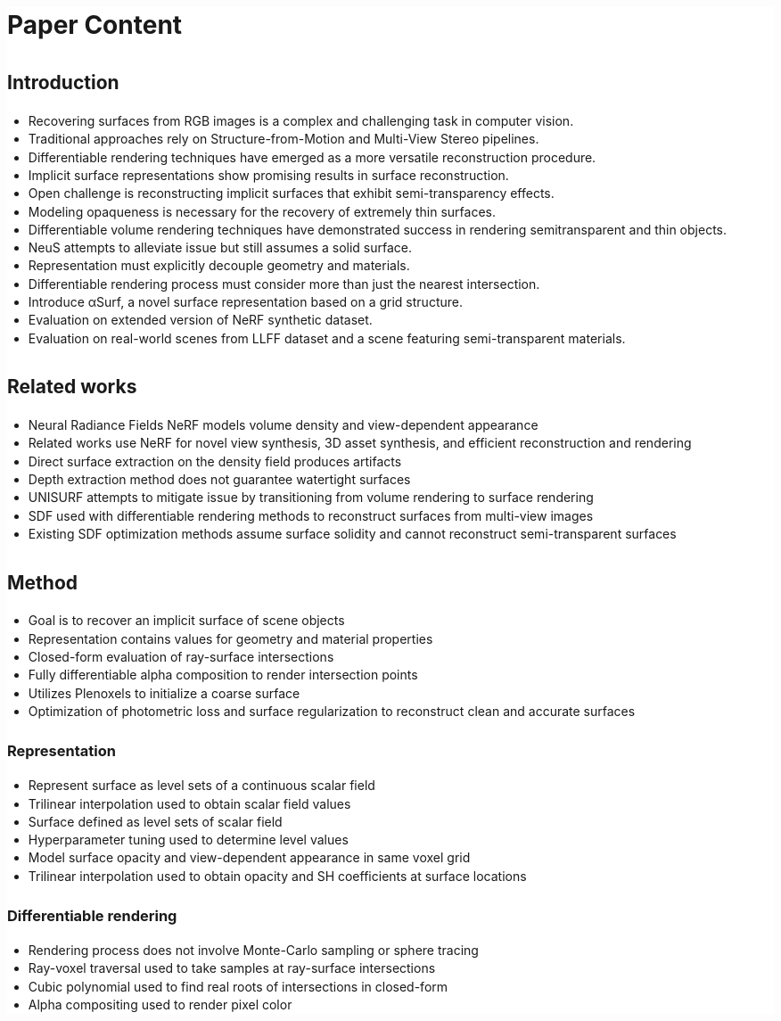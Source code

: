 # Paper Content

## Introduction
- Recovering surfaces from RGB images is a complex and challenging task in computer vision.
- Traditional approaches rely on Structure-from-Motion and Multi-View Stereo pipelines.
- Differentiable rendering techniques have emerged as a more versatile reconstruction procedure.
- Implicit surface representations show promising results in surface reconstruction.
- Open challenge is reconstructing implicit surfaces that exhibit semi-transparency effects.
- Modeling opaqueness is necessary for the recovery of extremely thin surfaces.
- Differentiable volume rendering techniques have demonstrated success in rendering semitransparent and thin objects.
- NeuS attempts to alleviate issue but still assumes a solid surface.
- Representation must explicitly decouple geometry and materials.
- Differentiable rendering process must consider more than just the nearest intersection.
- Introduce αSurf, a novel surface representation based on a grid structure.
- Evaluation on extended version of NeRF synthetic dataset.
- Evaluation on real-world scenes from LLFF dataset and a scene featuring semi-transparent materials.

## Related works
- Neural Radiance Fields NeRF models volume density and view-dependent appearance
- Related works use NeRF for novel view synthesis, 3D asset synthesis, and efficient reconstruction and rendering
- Direct surface extraction on the density field produces artifacts
- Depth extraction method does not guarantee watertight surfaces
- UNISURF attempts to mitigate issue by transitioning from volume rendering to surface rendering
- SDF used with differentiable rendering methods to reconstruct surfaces from multi-view images
- Existing SDF optimization methods assume surface solidity and cannot reconstruct semi-transparent surfaces

## Method
- Goal is to recover an implicit surface of scene objects
- Representation contains values for geometry and material properties
- Closed-form evaluation of ray-surface intersections
- Fully differentiable alpha composition to render intersection points
- Utilizes Plenoxels to initialize a coarse surface
- Optimization of photometric loss and surface regularization to reconstruct clean and accurate surfaces

### Representation
- Represent surface as level sets of a continuous scalar field
- Trilinear interpolation used to obtain scalar field values
- Surface defined as level sets of scalar field
- Hyperparameter tuning used to determine level values
- Model surface opacity and view-dependent appearance in same voxel grid
- Trilinear interpolation used to obtain opacity and SH coefficients at surface locations

### Differentiable rendering
- Rendering process does not involve Monte-Carlo sampling or sphere tracing
- Ray-voxel traversal used to take samples at ray-surface intersections
- Cubic polynomial used to find real roots of intersections in closed-form
- Alpha compositing used to render pixel color
